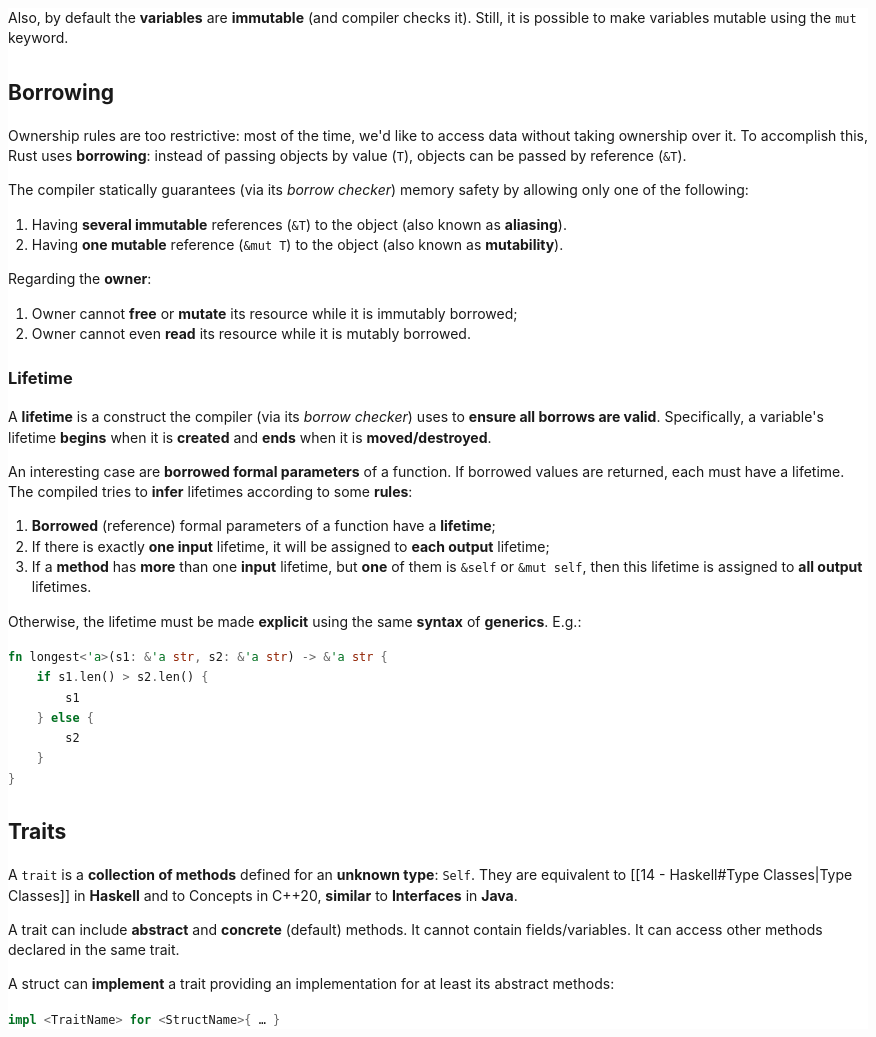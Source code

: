 Also, by default the **variables** are **immutable** (and compiler checks it). Still, it is possible to make variables mutable using the `mut` keyword.

## Borrowing
Ownership rules are too restrictive: most of the time, we'd like to access data without taking ownership over it. To accomplish this, Rust uses **borrowing**: instead of passing objects by value (`T`), objects can be passed by reference (`&T`).

The compiler statically guarantees (via its *borrow checker*) memory safety by allowing only one of the following:
1) Having **several immutable** references (`&T`) to the object (also known as **aliasing**).
2) Having **one mutable** reference (`&mut T`) to the object (also known as **mutability**).

Regarding the **owner**:
1) Owner cannot **free** or **mutate** its resource while it is immutably borrowed;
2) Owner cannot even **read** its resource while it is mutably borrowed.

### Lifetime
A **lifetime** is a construct the compiler (via its *borrow checker*) uses to **ensure all borrows are valid**. Specifically, a variable's lifetime **begins** when it is **created** and **ends** when it is **moved/destroyed**.

An interesting case are **borrowed formal parameters** of a function. If borrowed values are returned, each must have a lifetime. The compiled tries to **infer** lifetimes according to some **rules**:
1) **Borrowed** (reference) formal parameters of a function have a **lifetime**;
2) If there is exactly **one input** lifetime, it will be assigned to **each output** lifetime;
3) If a **method** has **more** than one **input** lifetime, but **one** of them is `&self` or `&mut self`, then this lifetime is assigned to **all output** lifetimes.

Otherwise, the lifetime must be made **explicit** using the same **syntax** of **generics**. E.g.:
```Rust
fn longest<'a>(s1: &'a str, s2: &'a str) -> &'a str {
	if s1.len() > s2.len() {
		s1
	} else {
		s2
	}
}
```

## Traits
A `trait` is a **collection of methods** defined for an **unknown type**: `Self`. They are equivalent to [[14 - Haskell#Type Classes|Type Classes]] in **Haskell** and to Concepts in C++20, **similar** to **Interfaces** in **Java**.

A trait can include **abstract** and **concrete** (default) methods. It cannot contain fields/variables. It can access other methods declared in the same trait. 

A struct can **implement** a trait providing an implementation for at least its abstract methods:
```Rust
impl <TraitName> for <StructName>{ … }
```
